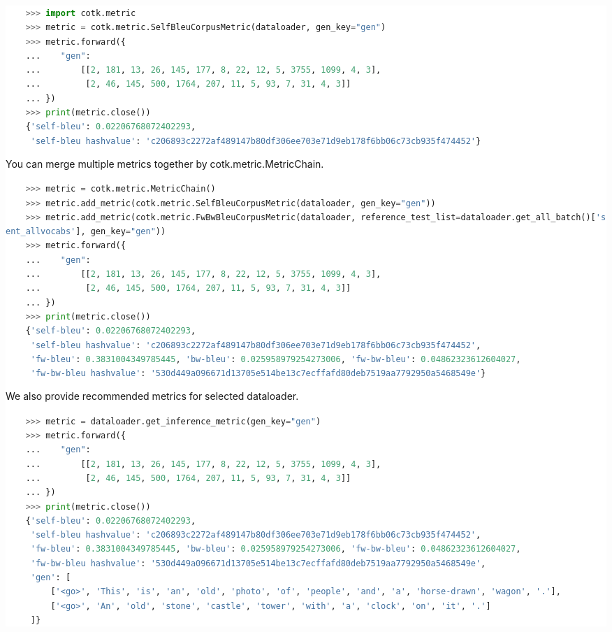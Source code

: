 ```python
    >>> import cotk.metric
    >>> metric = cotk.metric.SelfBleuCorpusMetric(dataloader, gen_key="gen")
    >>> metric.forward({
    ...    "gen":
    ...        [[2, 181, 13, 26, 145, 177, 8, 22, 12, 5, 3755, 1099, 4, 3],
    ...         [2, 46, 145, 500, 1764, 207, 11, 5, 93, 7, 31, 4, 3]]
    ... })
    >>> print(metric.close())
    {'self-bleu': 0.02206768072402293,
     'self-bleu hashvalue': 'c206893c2272af489147b80df306ee703e71d9eb178f6bb06c73cb935f474452'}
```

You can merge multiple metrics together by cotk.metric.MetricChain.


```python
    >>> metric = cotk.metric.MetricChain()
    >>> metric.add_metric(cotk.metric.SelfBleuCorpusMetric(dataloader, gen_key="gen"))
    >>> metric.add_metric(cotk.metric.FwBwBleuCorpusMetric(dataloader, reference_test_list=dataloader.get_all_batch()['sent_allvocabs'], gen_key="gen"))
    >>> metric.forward({
    ...    "gen":
    ...        [[2, 181, 13, 26, 145, 177, 8, 22, 12, 5, 3755, 1099, 4, 3],
    ...         [2, 46, 145, 500, 1764, 207, 11, 5, 93, 7, 31, 4, 3]]
    ... })
    >>> print(metric.close())
    {'self-bleu': 0.02206768072402293,
     'self-bleu hashvalue': 'c206893c2272af489147b80df306ee703e71d9eb178f6bb06c73cb935f474452',
     'fw-bleu': 0.3831004349785445, 'bw-bleu': 0.025958979254273006, 'fw-bw-bleu': 0.04862323612604027,
     'fw-bw-bleu hashvalue': '530d449a096671d13705e514be13c7ecffafd80deb7519aa7792950a5468549e'}
```

We also provide recommended metrics for selected dataloader.

```python
    >>> metric = dataloader.get_inference_metric(gen_key="gen")
    >>> metric.forward({
    ...    "gen":
    ...        [[2, 181, 13, 26, 145, 177, 8, 22, 12, 5, 3755, 1099, 4, 3],
    ...         [2, 46, 145, 500, 1764, 207, 11, 5, 93, 7, 31, 4, 3]]
    ... })
    >>> print(metric.close())
    {'self-bleu': 0.02206768072402293,
     'self-bleu hashvalue': 'c206893c2272af489147b80df306ee703e71d9eb178f6bb06c73cb935f474452',
     'fw-bleu': 0.3831004349785445, 'bw-bleu': 0.025958979254273006, 'fw-bw-bleu': 0.04862323612604027,
     'fw-bw-bleu hashvalue': '530d449a096671d13705e514be13c7ecffafd80deb7519aa7792950a5468549e',
     'gen': [
         ['<go>', 'This', 'is', 'an', 'old', 'photo', 'of', 'people', 'and', 'a', 'horse-drawn', 'wagon', '.'],
         ['<go>', 'An', 'old', 'stone', 'castle', 'tower', 'with', 'a', 'clock', 'on', 'it', '.']
     ]}
```
